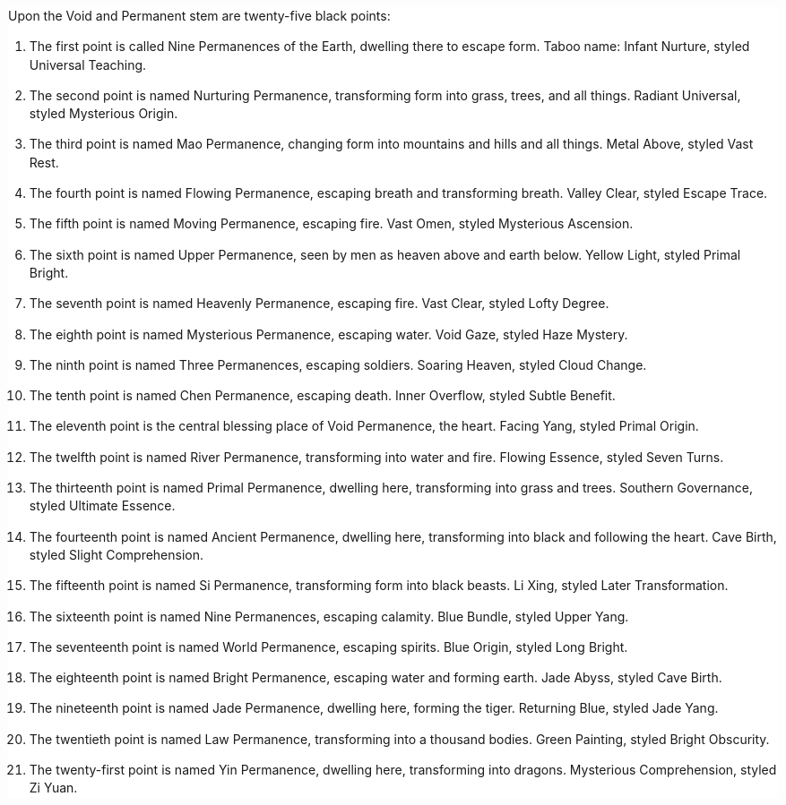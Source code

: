 Upon the Void and Permanent stem are twenty-five black points:

1. The first point is called Nine Permanences of the Earth, dwelling there to escape form. Taboo name: Infant Nurture, styled Universal Teaching.

2. The second point is named Nurturing Permanence, transforming form into grass, trees, and all things. Radiant Universal, styled Mysterious Origin.

3. The third point is named Mao Permanence, changing form into mountains and hills and all things. Metal Above, styled Vast Rest.

4. The fourth point is named Flowing Permanence, escaping breath and transforming breath. Valley Clear, styled Escape Trace.

5. The fifth point is named Moving Permanence, escaping fire. Vast Omen, styled Mysterious Ascension.

6. The sixth point is named Upper Permanence, seen by men as heaven above and earth below. Yellow Light, styled Primal Bright.

7. The seventh point is named Heavenly Permanence, escaping fire. Vast Clear, styled Lofty Degree.

8. The eighth point is named Mysterious Permanence, escaping water. Void Gaze, styled Haze Mystery.

9. The ninth point is named Three Permanences, escaping soldiers. Soaring Heaven, styled Cloud Change.

10. The tenth point is named Chen Permanence, escaping death. Inner Overflow, styled Subtle Benefit.

11. The eleventh point is the central blessing place of Void Permanence, the heart. Facing Yang, styled Primal Origin.

12. The twelfth point is named River Permanence, transforming into water and fire. Flowing Essence, styled Seven Turns.

13. The thirteenth point is named Primal Permanence, dwelling here, transforming into grass and trees. Southern Governance, styled Ultimate Essence.

14. The fourteenth point is named Ancient Permanence, dwelling here, transforming into black and following the heart. Cave Birth, styled Slight Comprehension.

15. The fifteenth point is named Si Permanence, transforming form into black beasts. Li Xing, styled Later Transformation.

16. The sixteenth point is named Nine Permanences, escaping calamity. Blue Bundle, styled Upper Yang.

17. The seventeenth point is named World Permanence, escaping spirits. Blue Origin, styled Long Bright.

18. The eighteenth point is named Bright Permanence, escaping water and forming earth. Jade Abyss, styled Cave Birth.

19. The nineteenth point is named Jade Permanence, dwelling here, forming the tiger. Returning Blue, styled Jade Yang.

20. The twentieth point is named Law Permanence, transforming into a thousand bodies. Green Painting, styled Bright Obscurity.

21. The twenty-first point is named Yin Permanence, dwelling here, transforming into dragons. Mysterious Comprehension, styled Zi Yuan.
